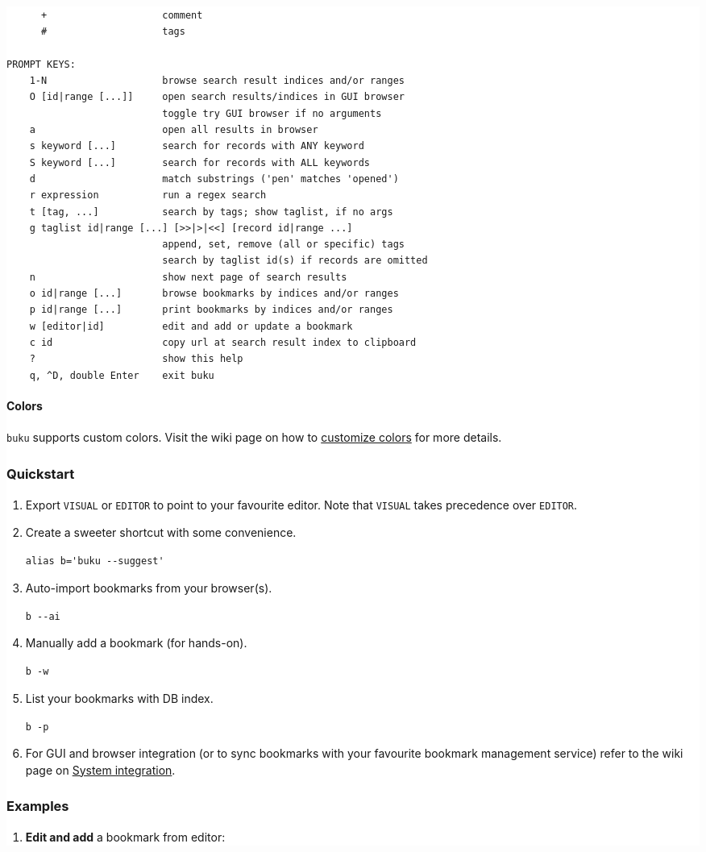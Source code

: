```
      +                    comment
      #                    tags

PROMPT KEYS:
    1-N                    browse search result indices and/or ranges
    O [id|range [...]]     open search results/indices in GUI browser
                           toggle try GUI browser if no arguments
    a                      open all results in browser
    s keyword [...]        search for records with ANY keyword
    S keyword [...]        search for records with ALL keywords
    d                      match substrings ('pen' matches 'opened')
    r expression           run a regex search
    t [tag, ...]           search by tags; show taglist, if no args
    g taglist id|range [...] [>>|>|<<] [record id|range ...]
                           append, set, remove (all or specific) tags
                           search by taglist id(s) if records are omitted
    n                      show next page of search results
    o id|range [...]       browse bookmarks by indices and/or ranges
    p id|range [...]       print bookmarks by indices and/or ranges
    w [editor|id]          edit and add or update a bookmark
    c id                   copy url at search result index to clipboard
    ?                      show this help
    q, ^D, double Enter    exit buku
```

#### Colors

`buku` supports custom colors. Visit the wiki page on how to [customize colors](https://github.com/jarun/Buku/wiki/Customize-colors) for more details.

### Quickstart

1. Export `VISUAL` or `EDITOR` to point to your favourite editor. Note that `VISUAL` takes precedence over `EDITOR`.
2. Create a sweeter shortcut with some convenience.

       alias b='buku --suggest'
3. Auto-import bookmarks from your browser(s).

       b --ai
4. Manually add a bookmark (for hands-on).

       b -w
5. List your bookmarks with DB index.

       b -p
6. For GUI and browser integration (or to sync bookmarks with your favourite bookmark management service) refer to the wiki page on [System integration](https://github.com/jarun/Buku/wiki/System-integration).

### Examples

1. **Edit and add** a bookmark from editor:
